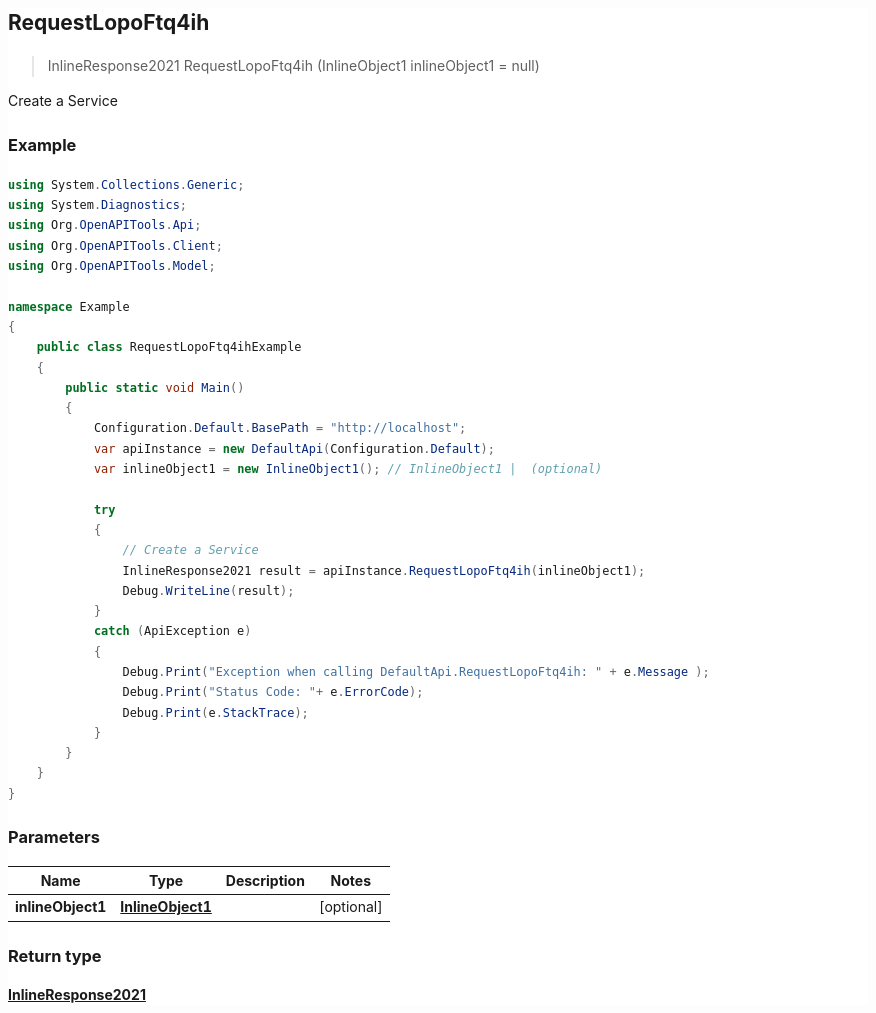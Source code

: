 
## RequestLopoFtq4ih

> InlineResponse2021 RequestLopoFtq4ih (InlineObject1 inlineObject1 = null)

Create a Service

### Example

```csharp
using System.Collections.Generic;
using System.Diagnostics;
using Org.OpenAPITools.Api;
using Org.OpenAPITools.Client;
using Org.OpenAPITools.Model;

namespace Example
{
    public class RequestLopoFtq4ihExample
    {
        public static void Main()
        {
            Configuration.Default.BasePath = "http://localhost";
            var apiInstance = new DefaultApi(Configuration.Default);
            var inlineObject1 = new InlineObject1(); // InlineObject1 |  (optional) 

            try
            {
                // Create a Service
                InlineResponse2021 result = apiInstance.RequestLopoFtq4ih(inlineObject1);
                Debug.WriteLine(result);
            }
            catch (ApiException e)
            {
                Debug.Print("Exception when calling DefaultApi.RequestLopoFtq4ih: " + e.Message );
                Debug.Print("Status Code: "+ e.ErrorCode);
                Debug.Print(e.StackTrace);
            }
        }
    }
}
```

### Parameters


Name | Type | Description  | Notes
------------- | ------------- | ------------- | -------------
 **inlineObject1** | [**InlineObject1**](InlineObject1.md)|  | [optional] 

### Return type

[**InlineResponse2021**](InlineResponse2021.md)
